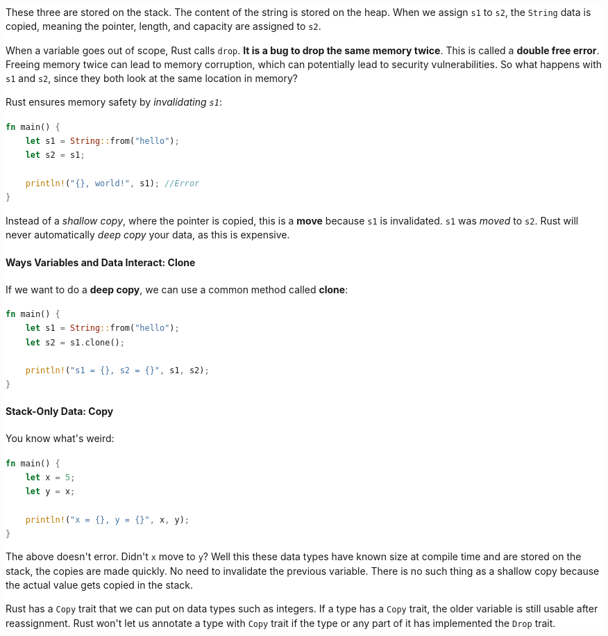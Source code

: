 These three are stored on the stack. The content of the string is stored on the heap. When we assign `s1` to `s2`, the `String` data is copied, meaning the pointer, length, and capacity are assigned to `s2`.

When a variable goes out of scope, Rust calls `drop`. **It is a bug to drop the same memory twice**. This is called a **double free error**. Freeing memory twice can lead to memory corruption, which can potentially lead to security vulnerabilities. So what happens with `s1` and `s2`, since they both look at the same location in memory?

Rust ensures memory safety by *invalidating `s1`*:

```rust
fn main() {
    let s1 = String::from("hello");
    let s2 = s1;

    println!("{}, world!", s1); //Error
}
```

Instead of a *shallow copy*, where the pointer is copied, this is a **move** because `s1` is invalidated. `s1` was *moved* to `s2`. Rust will never automatically *deep copy* your data, as this is expensive.

#### Ways Variables and Data Interact: Clone

If we want to do a **deep copy**, we can use a common method called **clone**:

```rust
fn main() {
    let s1 = String::from("hello");
    let s2 = s1.clone();

    println!("s1 = {}, s2 = {}", s1, s2);
}
```

#### Stack-Only Data: Copy

You know what's weird:

```rust
fn main() {
    let x = 5;
    let y = x;

    println!("x = {}, y = {}", x, y);
}
```

The above doesn't error. Didn't `x` move to `y`? Well this these data types have known size at compile time and are stored on the stack, the copies are made quickly. No need to invalidate the previous variable. There is no such thing as a shallow copy because the actual value gets copied in the stack.

Rust has a `Copy` trait that we can put on data types such as integers. If a type has a `Copy` trait, the older variable is still usable after reassignment. Rust won't let us annotate a type with `Copy` trait if the type or any part of it has implemented the `Drop` trait.
